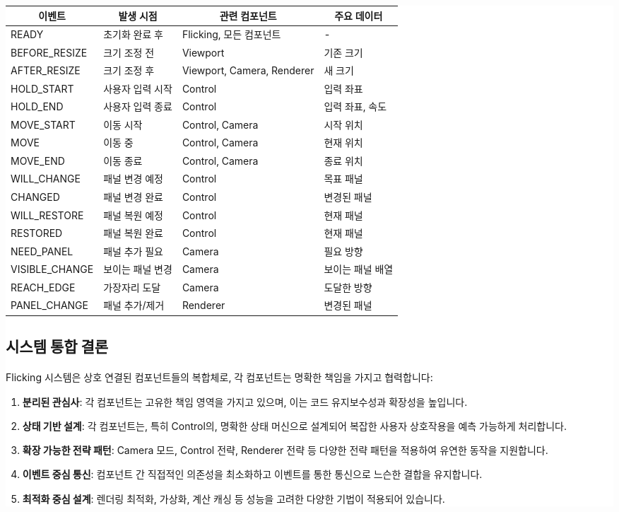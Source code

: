 | 이벤트 | 발생 시점 | 관련 컴포넌트 | 주요 데이터 |
|--------|----------|--------------|-----------|
| READY | 초기화 완료 후 | Flicking, 모든 컴포넌트 | - |
| BEFORE_RESIZE | 크기 조정 전 | Viewport | 기존 크기 |
| AFTER_RESIZE | 크기 조정 후 | Viewport, Camera, Renderer | 새 크기 |
| HOLD_START | 사용자 입력 시작 | Control | 입력 좌표 |
| HOLD_END | 사용자 입력 종료 | Control | 입력 좌표, 속도 |
| MOVE_START | 이동 시작 | Control, Camera | 시작 위치 |
| MOVE | 이동 중 | Control, Camera | 현재 위치 |
| MOVE_END | 이동 종료 | Control, Camera | 종료 위치 |
| WILL_CHANGE | 패널 변경 예정 | Control | 목표 패널 |
| CHANGED | 패널 변경 완료 | Control | 변경된 패널 |
| WILL_RESTORE | 패널 복원 예정 | Control | 현재 패널 |
| RESTORED | 패널 복원 완료 | Control | 현재 패널 |
| NEED_PANEL | 패널 추가 필요 | Camera | 필요 방향 |
| VISIBLE_CHANGE | 보이는 패널 변경 | Camera | 보이는 패널 배열 |
| REACH_EDGE | 가장자리 도달 | Camera | 도달한 방향 |
| PANEL_CHANGE | 패널 추가/제거 | Renderer | 변경된 패널 |

## 시스템 통합 결론

Flicking 시스템은 상호 연결된 컴포넌트들의 복합체로, 각 컴포넌트는 명확한 책임을 가지고 협력합니다:

1. **분리된 관심사**: 각 컴포넌트는 고유한 책임 영역을 가지고 있으며, 이는 코드 유지보수성과 확장성을 높입니다.

2. **상태 기반 설계**: 각 컴포넌트는, 특히 Control의, 명확한 상태 머신으로 설계되어 복잡한 사용자 상호작용을 예측 가능하게 처리합니다.

3. **확장 가능한 전략 패턴**: Camera 모드, Control 전략, Renderer 전략 등 다양한 전략 패턴을 적용하여 유연한 동작을 지원합니다.

4. **이벤트 중심 통신**: 컴포넌트 간 직접적인 의존성을 최소화하고 이벤트를 통한 통신으로 느슨한 결합을 유지합니다.

5. **최적화 중심 설계**: 렌더링 최적화, 가상화, 계산 캐싱 등 성능을 고려한 다양한 기법이 적용되어 있습니다. 
